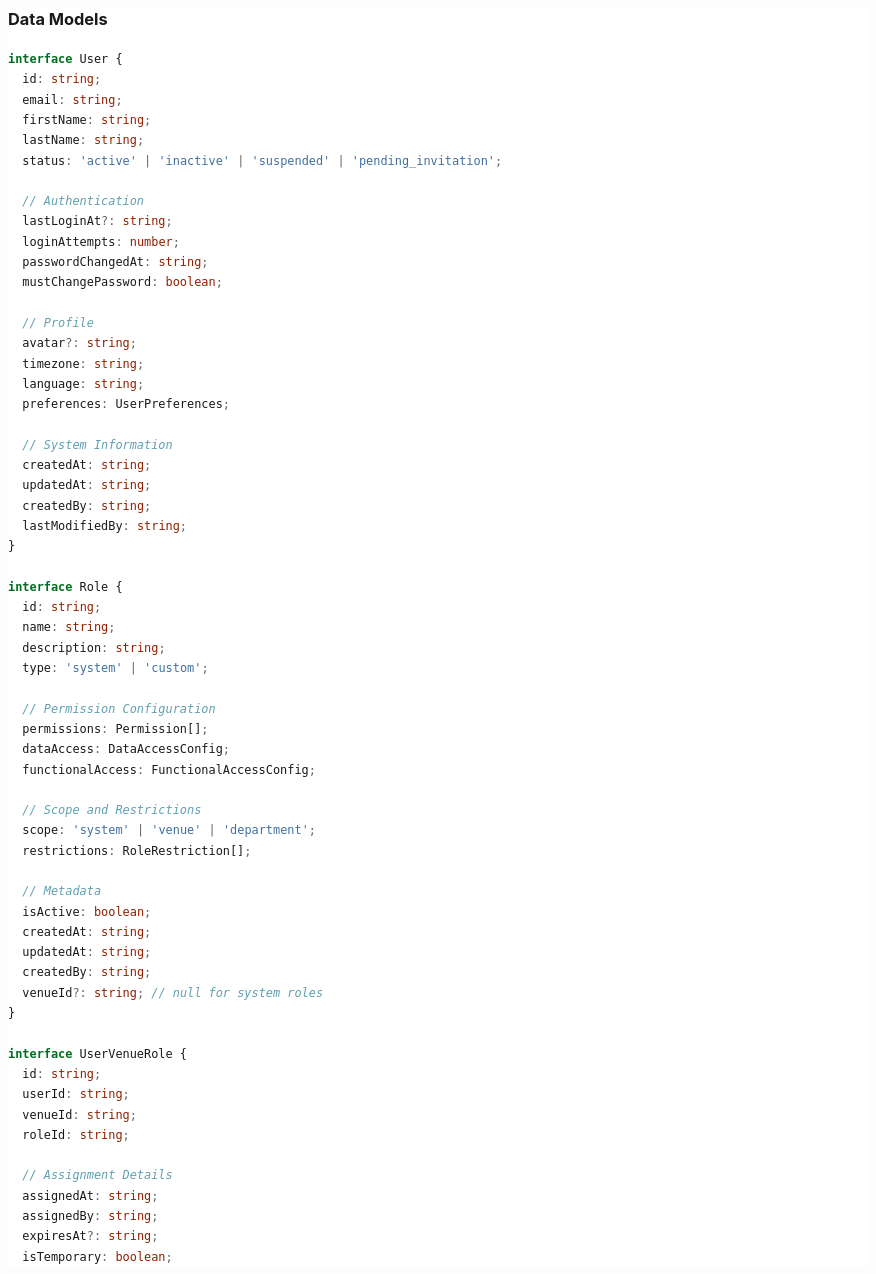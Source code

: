 ### Data Models

```typescript
interface User {
  id: string;
  email: string;
  firstName: string;
  lastName: string;
  status: 'active' | 'inactive' | 'suspended' | 'pending_invitation';
  
  // Authentication
  lastLoginAt?: string;
  loginAttempts: number;
  passwordChangedAt: string;
  mustChangePassword: boolean;
  
  // Profile
  avatar?: string;
  timezone: string;
  language: string;
  preferences: UserPreferences;
  
  // System Information
  createdAt: string;
  updatedAt: string;
  createdBy: string;
  lastModifiedBy: string;
}

interface Role {
  id: string;
  name: string;
  description: string;
  type: 'system' | 'custom';
  
  // Permission Configuration
  permissions: Permission[];
  dataAccess: DataAccessConfig;
  functionalAccess: FunctionalAccessConfig;
  
  // Scope and Restrictions
  scope: 'system' | 'venue' | 'department';
  restrictions: RoleRestriction[];
  
  // Metadata
  isActive: boolean;
  createdAt: string;
  updatedAt: string;
  createdBy: string;
  venueId?: string; // null for system roles
}

interface UserVenueRole {
  id: string;
  userId: string;
  venueId: string;
  roleId: string;
  
  // Assignment Details
  assignedAt: string;
  assignedBy: string;
  expiresAt?: string;
  isTemporary: boolean;
```